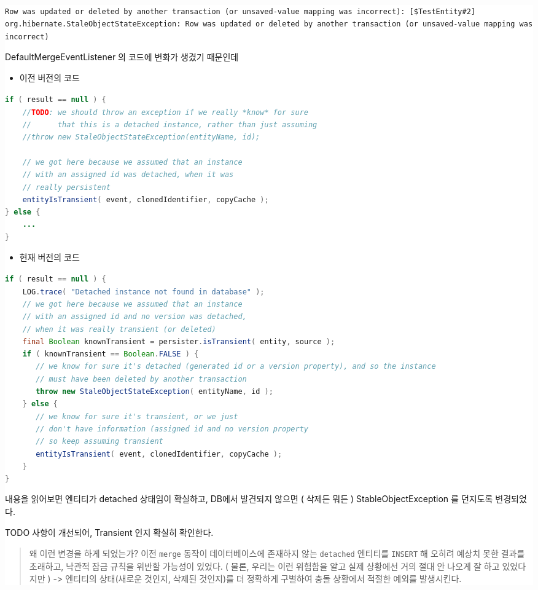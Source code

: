 ```
Row was updated or deleted by another transaction (or unsaved-value mapping was incorrect): [$TestEntity#2]
org.hibernate.StaleObjectStateException: Row was updated or deleted by another transaction (or unsaved-value mapping was incorrect)
```

DefaultMergeEventListener 의 코드에 변화가 생겼기 때문인데

- 이전 버전의 코드

```java
if ( result == null ) {
	//TODO: we should throw an exception if we really *know* for sure
	//      that this is a detached instance, rather than just assuming
	//throw new StaleObjectStateException(entityName, id);

	// we got here because we assumed that an instance
	// with an assigned id was detached, when it was
	// really persistent
	entityIsTransient( event, clonedIdentifier, copyCache );
} else {
	...
}
```

- 현재 버전의 코드

```java
if ( result == null ) {  
    LOG.trace( "Detached instance not found in database" );  
    // we got here because we assumed that an instance  
    // with an assigned id and no version was detached,
	// when it was really transient (or deleted)    
	final Boolean knownTransient = persister.isTransient( entity, source );  
    if ( knownTransient == Boolean.FALSE ) {  
       // we know for sure it's detached (generated id or a version property), and so the instance       
       // must have been deleted by another transaction
       throw new StaleObjectStateException( entityName, id );  
    } else {  
       // we know for sure it's transient, or we just  
       // don't have information (assigned id and no version property
       // so keep assuming transient
       entityIsTransient( event, clonedIdentifier, copyCache );  
	}
}
```

내용을 읽어보면
엔티티가 detached 상태임이 확실하고, DB에서 발견되지 않으면 ( 삭제든 뭐든 ) StableObjectException 를 던지도록 변경되었다.

TODO 사항이 개선되어, Transient 인지 확실히 확인한다.

> 왜 이런 변경을 하게 되었는가?
> 이전 `merge` 동작이 데이터베이스에 존재하지 않는 `detached` 엔티티를 `INSERT` 해 오히려 예상치 못한 결과를 초래하고, 낙관적 잠금 규칙을 위반할 가능성이 있었다.
> ( 물론, 우리는 이런 위험함을 알고 실제 상황에선 거의 절대 안 나오게 잘 하고 있었다지만 )
> -> 엔티티의 상태(새로운 것인지, 삭제된 것인지)를 더 정확하게 구별하여 충돌 상황에서 적절한 예외를 발생시킨다.
